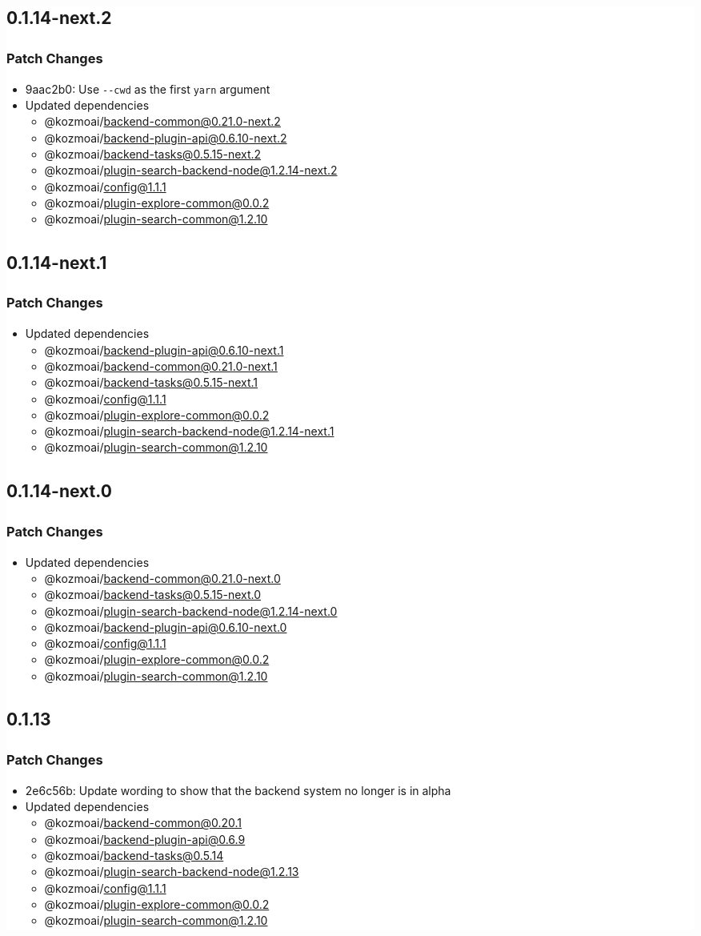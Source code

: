 ## 0.1.14-next.2

### Patch Changes

- 9aac2b0: Use `--cwd` as the first `yarn` argument
- Updated dependencies
  - @kozmoai/backend-common@0.21.0-next.2
  - @kozmoai/backend-plugin-api@0.6.10-next.2
  - @kozmoai/backend-tasks@0.5.15-next.2
  - @kozmoai/plugin-search-backend-node@1.2.14-next.2
  - @kozmoai/config@1.1.1
  - @kozmoai/plugin-explore-common@0.0.2
  - @kozmoai/plugin-search-common@1.2.10

## 0.1.14-next.1

### Patch Changes

- Updated dependencies
  - @kozmoai/backend-plugin-api@0.6.10-next.1
  - @kozmoai/backend-common@0.21.0-next.1
  - @kozmoai/backend-tasks@0.5.15-next.1
  - @kozmoai/config@1.1.1
  - @kozmoai/plugin-explore-common@0.0.2
  - @kozmoai/plugin-search-backend-node@1.2.14-next.1
  - @kozmoai/plugin-search-common@1.2.10

## 0.1.14-next.0

### Patch Changes

- Updated dependencies
  - @kozmoai/backend-common@0.21.0-next.0
  - @kozmoai/backend-tasks@0.5.15-next.0
  - @kozmoai/plugin-search-backend-node@1.2.14-next.0
  - @kozmoai/backend-plugin-api@0.6.10-next.0
  - @kozmoai/config@1.1.1
  - @kozmoai/plugin-explore-common@0.0.2
  - @kozmoai/plugin-search-common@1.2.10

## 0.1.13

### Patch Changes

- 2e6c56b: Update wording to show that the backend system no longer is in alpha
- Updated dependencies
  - @kozmoai/backend-common@0.20.1
  - @kozmoai/backend-plugin-api@0.6.9
  - @kozmoai/backend-tasks@0.5.14
  - @kozmoai/plugin-search-backend-node@1.2.13
  - @kozmoai/config@1.1.1
  - @kozmoai/plugin-explore-common@0.0.2
  - @kozmoai/plugin-search-common@1.2.10
